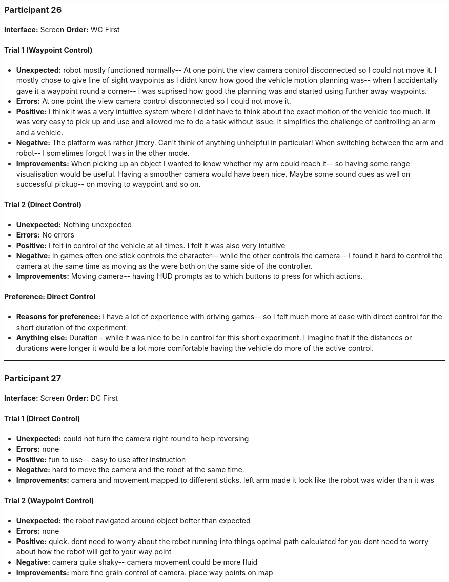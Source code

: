 ### Participant 26
**Interface:** Screen
**Order:** WC First

#### Trial 1 (Waypoint Control)
- **Unexpected:** robot mostly functioned normally--  At one point the view camera control disconnected so I could not move it. I mostly chose to give line of sight waypoints as I didnt know how good the vehicle motion planning was-- when I accidentally gave it a waypoint round a corner-- i was suprised how good the planning was and started using further away waypoints. 
- **Errors:** At one point the view camera control disconnected so I could not move it. 
- **Positive:** I think it was a very intuitive system where I didnt have to think about the exact motion of the vehicle too much. It was very easy to pick up and use and allowed me to do a task without issue. It simplifies the challenge of controlling an arm and a vehicle.
- **Negative:** The platform was rather jittery. Can't think of anything unhelpful in particular! When switching between the arm and robot-- I sometimes forgot I was in the other mode. 
- **Improvements:** When picking up an object I wanted to know whether my arm could reach it-- so having some range visualisation would be useful. Having a smoother camera would have been nice. Maybe some sound cues as well on successful pickup-- on moving to waypoint and so on. 

#### Trial 2 (Direct Control)
- **Unexpected:** Nothing unexpected
- **Errors:** No errors
- **Positive:** I felt in control of the vehicle at all times. I felt it was also very intuitive 
- **Negative:** In games often one stick controls the character-- while the other controls the camera-- I found it hard to control the camera at the same time as moving as the were both on the same side of the controller. 
- **Improvements:** Moving camera-- having HUD prompts as to which buttons to press for which actions. 

#### Preference: Direct Control
- **Reasons for preference:** I have a lot of experience with driving games-- so I felt much more at ease with direct control for the short duration of the experiment. 
- **Anything else:** Duration - while it was nice to be in control for this short experiment. I imagine that if the distances or durations were longer it would be a lot more comfortable having the vehicle do more of the active control. 
--------------------------

### Participant 27
**Interface:** Screen
**Order:** DC First

#### Trial 1 (Direct Control)
- **Unexpected:** could not turn the camera right round to help reversing
- **Errors:** none
- **Positive:** fun to use-- easy to use after instruction
- **Negative:** hard to move the camera and the robot at the same time.
- **Improvements:** camera and movement mapped to different sticks. left arm made it look like the robot was wider than it was

#### Trial 2 (Waypoint Control)
- **Unexpected:** the robot navigated around object better than expected  
- **Errors:** none
- **Positive:** quick.  dont need to worry about the robot running into things  optimal path calculated for you  dont need to worry about how the robot will get to your way point
- **Negative:** camera quite shaky--  camera movement could be more fluid
- **Improvements:** more fine grain control of camera.  place way points on map
